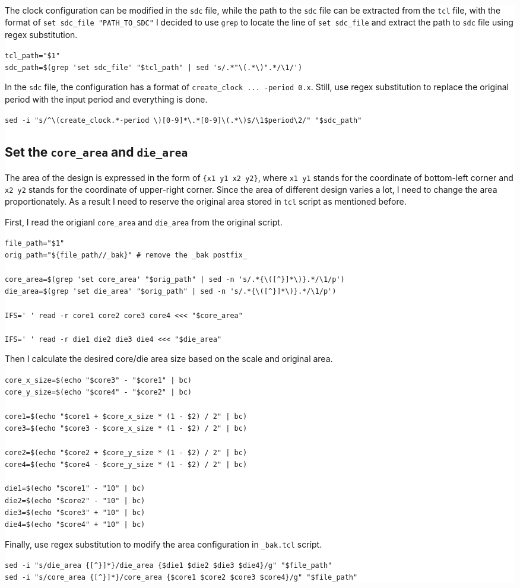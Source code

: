 The clock configuration can be modified in the `sdc` file, while the path to the `sdc` file can be extracted from the `tcl` file, with the format of `set sdc_file "PATH_TO_SDC"`
I decided to use `grep` to locate the line of `set sdc_file` and extract the path to `sdc` file using regex substitution.
```shell
tcl_path="$1"
sdc_path=$(grep 'set sdc_file' "$tcl_path" | sed 's/.*"\(.*\)".*/\1/')
```

In the `sdc` file, the configuration has a format of `create_clock ... -period 0.x`.
Still, use regex substitution to replace the original period with the input period and everything is done.
```shell
sed -i "s/^\(create_clock.*-period \)[0-9]*\.*[0-9]\(.*\)$/\1$period\2/" "$sdc_path"
```

## Set the `core_area` and `die_area`
The area of the design is expressed in the form of `{x1 y1 x2 y2}`, where `x1 y1` stands for the coordinate of bottom-left corner and `x2 y2` stands for the coordinate of upper-right corner.
Since the area of different design varies a lot, I need to change the area proportionately. As a result I need to reserve the original area stored in `tcl` script as mentioned before.

First, I read the origianl `core_area` and `die_area` from the original script.
```shell
file_path="$1"
orig_path="${file_path//_bak}" # remove the _bak postfix_

core_area=$(grep 'set core_area' "$orig_path" | sed -n 's/.*{\([^}]*\)}.*/\1/p')
die_area=$(grep 'set die_area' "$orig_path" | sed -n 's/.*{\([^}]*\)}.*/\1/p')

IFS=' ' read -r core1 core2 core3 core4 <<< "$core_area"

IFS=' ' read -r die1 die2 die3 die4 <<< "$die_area"
```

Then I calculate the desired core/die area size based on the scale and original area.
```shell
core_x_size=$(echo "$core3" - "$core1" | bc)
core_y_size=$(echo "$core4" - "$core2" | bc)

core1=$(echo "$core1 + $core_x_size * (1 - $2) / 2" | bc)
core3=$(echo "$core3 - $core_x_size * (1 - $2) / 2" | bc)

core2=$(echo "$core2 + $core_y_size * (1 - $2) / 2" | bc)
core4=$(echo "$core4 - $core_y_size * (1 - $2) / 2" | bc)

die1=$(echo "$core1" - "10" | bc)
die2=$(echo "$core2" - "10" | bc)
die3=$(echo "$core3" + "10" | bc)
die4=$(echo "$core4" + "10" | bc)
```

Finally, use regex substitution to modify the area configuration in `_bak.tcl` script.
```shell
sed -i "s/die_area {[^}]*}/die_area {$die1 $die2 $die3 $die4}/g" "$file_path"
sed -i "s/core_area {[^}]*}/core_area {$core1 $core2 $core3 $core4}/g" "$file_path"
```
